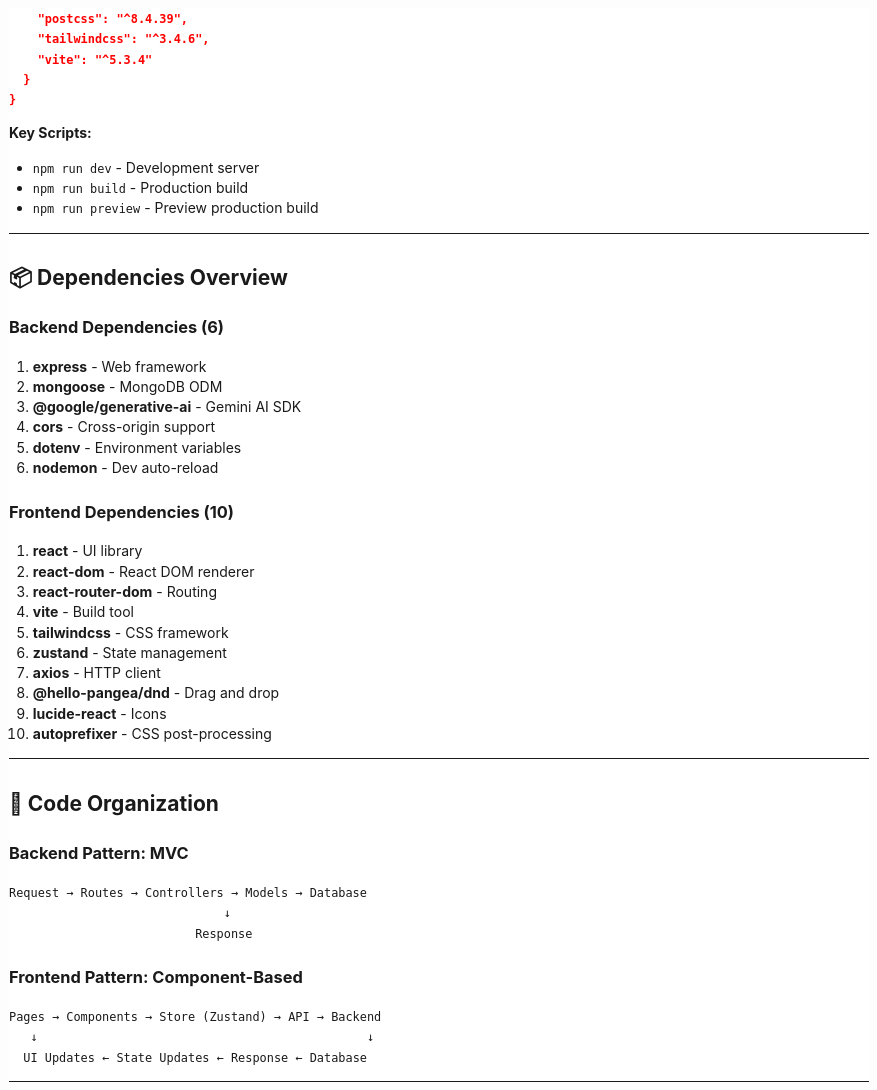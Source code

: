```json
    "postcss": "^8.4.39",
    "tailwindcss": "^3.4.6",
    "vite": "^5.3.4"
  }
}
```

**Key Scripts:**
- `npm run dev` - Development server
- `npm run build` - Production build
- `npm run preview` - Preview production build

---

## 📦 Dependencies Overview

### Backend Dependencies (6)
1. **express** - Web framework
2. **mongoose** - MongoDB ODM
3. **@google/generative-ai** - Gemini AI SDK
4. **cors** - Cross-origin support
5. **dotenv** - Environment variables
6. **nodemon** - Dev auto-reload

### Frontend Dependencies (10)
1. **react** - UI library
2. **react-dom** - React DOM renderer
3. **react-router-dom** - Routing
4. **vite** - Build tool
5. **tailwindcss** - CSS framework
6. **zustand** - State management
7. **axios** - HTTP client
8. **@hello-pangea/dnd** - Drag and drop
9. **lucide-react** - Icons
10. **autoprefixer** - CSS post-processing

---

## 🎨 Code Organization

### Backend Pattern: MVC
```
Request → Routes → Controllers → Models → Database
                              ↓
                          Response
```

### Frontend Pattern: Component-Based
```
Pages → Components → Store (Zustand) → API → Backend
   ↓                                              ↓
  UI Updates ← State Updates ← Response ← Database
```

---